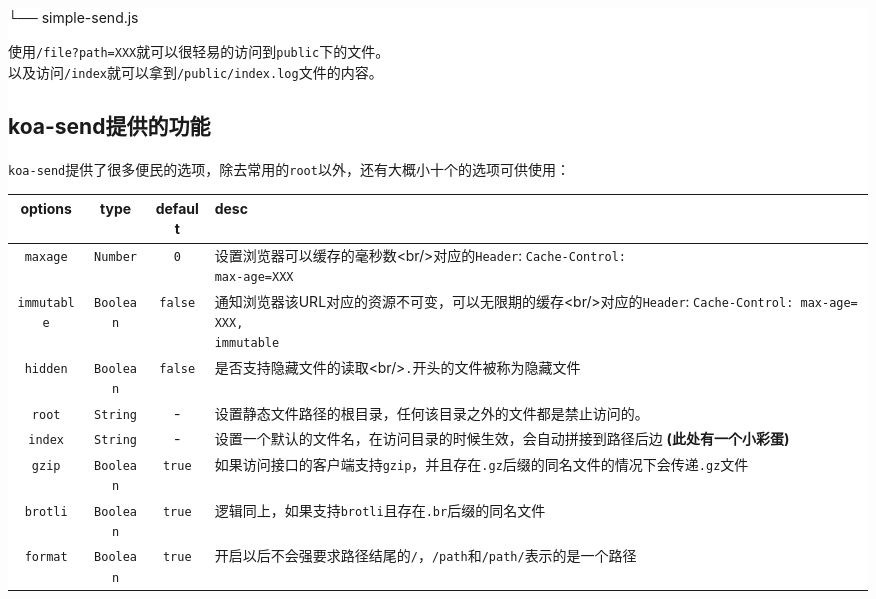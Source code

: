 &#x2514;&#x2500;&#x2500; simple-send.js</code></pre><p>&#x4F7F;&#x7528;<code>/file?path=XXX</code>&#x5C31;&#x53EF;&#x4EE5;&#x5F88;&#x8F7B;&#x6613;&#x7684;&#x8BBF;&#x95EE;&#x5230;<code>public</code>&#x4E0B;&#x7684;&#x6587;&#x4EF6;&#x3002;<br>&#x4EE5;&#x53CA;&#x8BBF;&#x95EE;<code>/index</code>&#x5C31;&#x53EF;&#x4EE5;&#x62FF;&#x5230;<code>/public/index.log</code>&#x6587;&#x4EF6;&#x7684;&#x5185;&#x5BB9;&#x3002;</p><h2>koa-send&#x63D0;&#x4F9B;&#x7684;&#x529F;&#x80FD;</h2><p><code>koa-send</code>&#x63D0;&#x4F9B;&#x4E86;&#x5F88;&#x591A;&#x4FBF;&#x6C11;&#x7684;&#x9009;&#x9879;&#xFF0C;&#x9664;&#x53BB;&#x5E38;&#x7528;&#x7684;<code>root</code>&#x4EE5;&#x5916;&#xFF0C;&#x8FD8;&#x6709;&#x5927;&#x6982;&#x5C0F;&#x5341;&#x4E2A;&#x7684;&#x9009;&#x9879;&#x53EF;&#x4F9B;&#x4F7F;&#x7528;&#xFF1A;</p><table><thead><tr><th align="center">options</th><th align="center">type</th><th align="center">default</th><th align="left">desc</th></tr></thead><tbody><tr><td align="center"><code>maxage</code></td><td align="center"><code>Number</code></td><td align="center"><code>0</code></td><td align="left">&#x8BBE;&#x7F6E;&#x6D4F;&#x89C8;&#x5668;&#x53EF;&#x4EE5;&#x7F13;&#x5B58;&#x7684;&#x6BEB;&#x79D2;&#x6570;&lt;br/&gt;&#x5BF9;&#x5E94;&#x7684;<code>Header</code>: <code>Cache-Control: max-age=XXX</code></td></tr><tr><td align="center"><code>immutable</code></td><td align="center"><code>Boolean</code></td><td align="center"><code>false</code></td><td align="left">&#x901A;&#x77E5;&#x6D4F;&#x89C8;&#x5668;&#x8BE5;URL&#x5BF9;&#x5E94;&#x7684;&#x8D44;&#x6E90;&#x4E0D;&#x53EF;&#x53D8;&#xFF0C;&#x53EF;&#x4EE5;&#x65E0;&#x9650;&#x671F;&#x7684;&#x7F13;&#x5B58;&lt;br/&gt;&#x5BF9;&#x5E94;&#x7684;<code>Header</code>: <code>Cache-Control: max-age=XXX, immutable</code></td></tr><tr><td align="center"><code>hidden</code></td><td align="center"><code>Boolean</code></td><td align="center"><code>false</code></td><td align="left">&#x662F;&#x5426;&#x652F;&#x6301;&#x9690;&#x85CF;&#x6587;&#x4EF6;&#x7684;&#x8BFB;&#x53D6;&lt;br/&gt;<code>.</code>&#x5F00;&#x5934;&#x7684;&#x6587;&#x4EF6;&#x88AB;&#x79F0;&#x4E3A;&#x9690;&#x85CF;&#x6587;&#x4EF6;</td></tr><tr><td align="center"><code>root</code></td><td align="center"><code>String</code></td><td align="center">-</td><td align="left">&#x8BBE;&#x7F6E;&#x9759;&#x6001;&#x6587;&#x4EF6;&#x8DEF;&#x5F84;&#x7684;&#x6839;&#x76EE;&#x5F55;&#xFF0C;&#x4EFB;&#x4F55;&#x8BE5;&#x76EE;&#x5F55;&#x4E4B;&#x5916;&#x7684;&#x6587;&#x4EF6;&#x90FD;&#x662F;&#x7981;&#x6B62;&#x8BBF;&#x95EE;&#x7684;&#x3002;</td></tr><tr><td align="center"><code>index</code></td><td align="center"><code>String</code></td><td align="center">-</td><td align="left">&#x8BBE;&#x7F6E;&#x4E00;&#x4E2A;&#x9ED8;&#x8BA4;&#x7684;&#x6587;&#x4EF6;&#x540D;&#xFF0C;&#x5728;&#x8BBF;&#x95EE;&#x76EE;&#x5F55;&#x7684;&#x65F6;&#x5019;&#x751F;&#x6548;&#xFF0C;&#x4F1A;&#x81EA;&#x52A8;&#x62FC;&#x63A5;&#x5230;&#x8DEF;&#x5F84;&#x540E;&#x8FB9; <strong>(&#x6B64;&#x5904;&#x6709;&#x4E00;&#x4E2A;&#x5C0F;&#x5F69;&#x86CB;)</strong></td></tr><tr><td align="center"><code>gzip</code></td><td align="center"><code>Boolean</code></td><td align="center"><code>true</code></td><td align="left">&#x5982;&#x679C;&#x8BBF;&#x95EE;&#x63A5;&#x53E3;&#x7684;&#x5BA2;&#x6237;&#x7AEF;&#x652F;&#x6301;<code>gzip</code>&#xFF0C;&#x5E76;&#x4E14;&#x5B58;&#x5728;<code>.gz</code>&#x540E;&#x7F00;&#x7684;&#x540C;&#x540D;&#x6587;&#x4EF6;&#x7684;&#x60C5;&#x51B5;&#x4E0B;&#x4F1A;&#x4F20;&#x9012;<code>.gz</code>&#x6587;&#x4EF6;</td></tr><tr><td align="center"><code>brotli</code></td><td align="center"><code>Boolean</code></td><td align="center"><code>true</code></td><td align="left">&#x903B;&#x8F91;&#x540C;&#x4E0A;&#xFF0C;&#x5982;&#x679C;&#x652F;&#x6301;<code>brotli</code>&#x4E14;&#x5B58;&#x5728;<code>.br</code>&#x540E;&#x7F00;&#x7684;&#x540C;&#x540D;&#x6587;&#x4EF6;</td></tr><tr><td align="center"><code>format</code></td><td align="center"><code>Boolean</code></td><td align="center"><code>true</code></td><td align="left">&#x5F00;&#x542F;&#x4EE5;&#x540E;&#x4E0D;&#x4F1A;&#x5F3A;&#x8981;&#x6C42;&#x8DEF;&#x5F84;&#x7ED3;&#x5C3E;&#x7684;<code>/</code>&#xFF0C;<code>/path</code>&#x548C;<code>/path/</code>&#x8868;&#x793A;&#x7684;&#x662F;&#x4E00;&#x4E2A;&#x8DEF;&#x5F84;